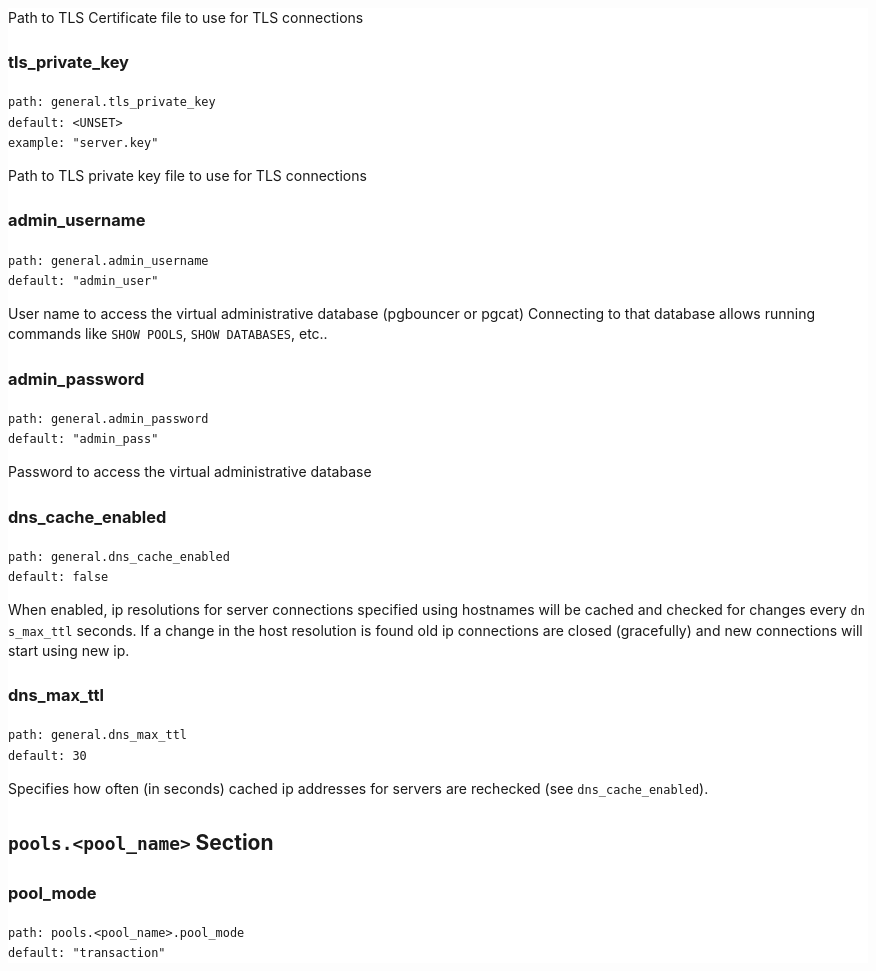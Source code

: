 Path to TLS Certificate file to use for TLS connections

### tls_private_key
```
path: general.tls_private_key
default: <UNSET>
example: "server.key"
```

Path to TLS private key file to use for TLS connections

### admin_username
```
path: general.admin_username
default: "admin_user"
```

User name to access the virtual administrative database (pgbouncer or pgcat)
Connecting to that database allows running commands like `SHOW POOLS`, `SHOW DATABASES`, etc..

### admin_password
```
path: general.admin_password
default: "admin_pass"
```

Password to access the virtual administrative database

### dns_cache_enabled
```
path: general.dns_cache_enabled
default: false
```
When enabled, ip resolutions for server connections specified using hostnames will be cached
and checked for changes every `dns_max_ttl` seconds. If a change in the host resolution is found
old ip connections are closed (gracefully) and new connections will start using new ip.

### dns_max_ttl
```
path: general.dns_max_ttl
default: 30
```
Specifies how often (in seconds) cached ip addresses for servers are rechecked (see `dns_cache_enabled`).

## `pools.<pool_name>` Section

### pool_mode
```
path: pools.<pool_name>.pool_mode
default: "transaction"
```
